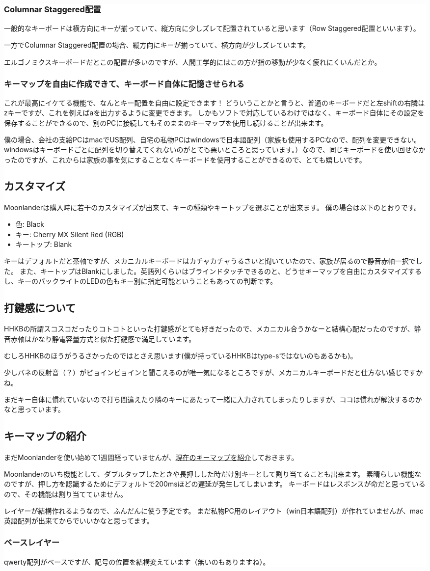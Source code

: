 ### Columnar Staggered配置

一般的なキーボードは横方向にキーが揃っていて、縦方向に少しズレて配置されていると思います（Row Staggered配置といいます）。

一方でColumnar Staggered配置の場合、縦方向にキーが揃っていて、横方向が少しズレています。

エルゴノミクスキーボードだとこの配置が多いのですが、人間工学的にはこの方が指の移動が少なく疲れにくいんだとか。

### キーマップを自由に作成できて、キーボード自体に記憶させられる

これが最高にイケてる機能で、なんとキー配置を自由に設定できます！
どういうことかと言うと、普通のキーボードだと左shiftの右隣はzキーですが、これを例えばaを出力するように変更できます。
しかもソフトで対応しているわけではなく、キーボード自体にその設定を保存することができるので、別のPCに接続してもそのままのキーマップを使用し続けることが出来ます。

僕の場合、会社の支給PCはmacでUS配列、自宅の私物PCはwindowsで日本語配列（家族も使用するPCなので、配列を変更できない。windowsはキーボードごとに配列を切り替えてくれないのがとても悪いところと思っています。）なので、同じキーボードを使い回せなかったのですが、これからは家族の事を気にすることなくキーボードを使用することができるので、とても嬉しいです。

## カスタマイズ

Moonlanderは購入時に若干のカスタマイズが出来て、キーの種類やキートップを選ぶことが出来ます。
僕の場合は以下のとおりです。

- 色: Black
- キー: Cherry MX Silent Red (RGB)
- キートップ: Blank

キーはデフォルトだと茶軸ですが、メカニカルキーボードはカチャカチャうるさいと聞いていたので、家族が居るので静音赤軸一択でした。
また、キートップはBlankにしました。英語列くらいはブラインドタッチできるのと、どうせキーマップを自由にカスタマイズするし、キーのバックライトのLEDの色もキー別に指定可能ということもあっての判断です。

## 打鍵感について

HHKBの所謂スコスコだったりコトコトといった打鍵感がとても好きだったので、メカニカル合うかなーと結構心配だったのですが、静音赤軸はかなり静電容量方式と似た打鍵感で満足しています。

むしろHHKBのほうがうるさかったのではとさえ思います(僕が持っているHHKBはtype-sではないのもあるかも)。

少しバネの反射音（？）がビョインビョインと聞こえるのが唯一気になるところですが、メカニカルキーボードだと仕方ない感じですかね。

まだキー自体に慣れていないので打ち間違えたり隣のキーにあたって一緒に入力されてしまったりしますが、ココは慣れが解決するのかなと思っています。

## キーマップの紹介

まだMoonlanderを使い始めて1週間経っていませんが、[現在のキーマップを紹介](https://configure.zsa.io/moonlander/layouts/NazoA/latest/0)しておきます。

Moonlanderのいち機能として、ダブルタップしたときや長押しした時だけ別キーとして割り当てることも出来ます。
素晴らしい機能なのですが、押し方を認識するためにデフォルトで200msほどの遅延が発生してしまいます。
キーボードはレスポンスが命だと思っているので、その機能は割り当てていません。

レイヤーが結構作れるようなので、ふんだんに使う予定です。
まだ私物PC用のレイアウト（win日本語配列）が作れていませんが、mac英語配列が出来てからでいいかなと思ってます。

### ベースレイヤー

qwerty配列がベースですが、記号の位置を結構変えています（無いのもありますね）。
